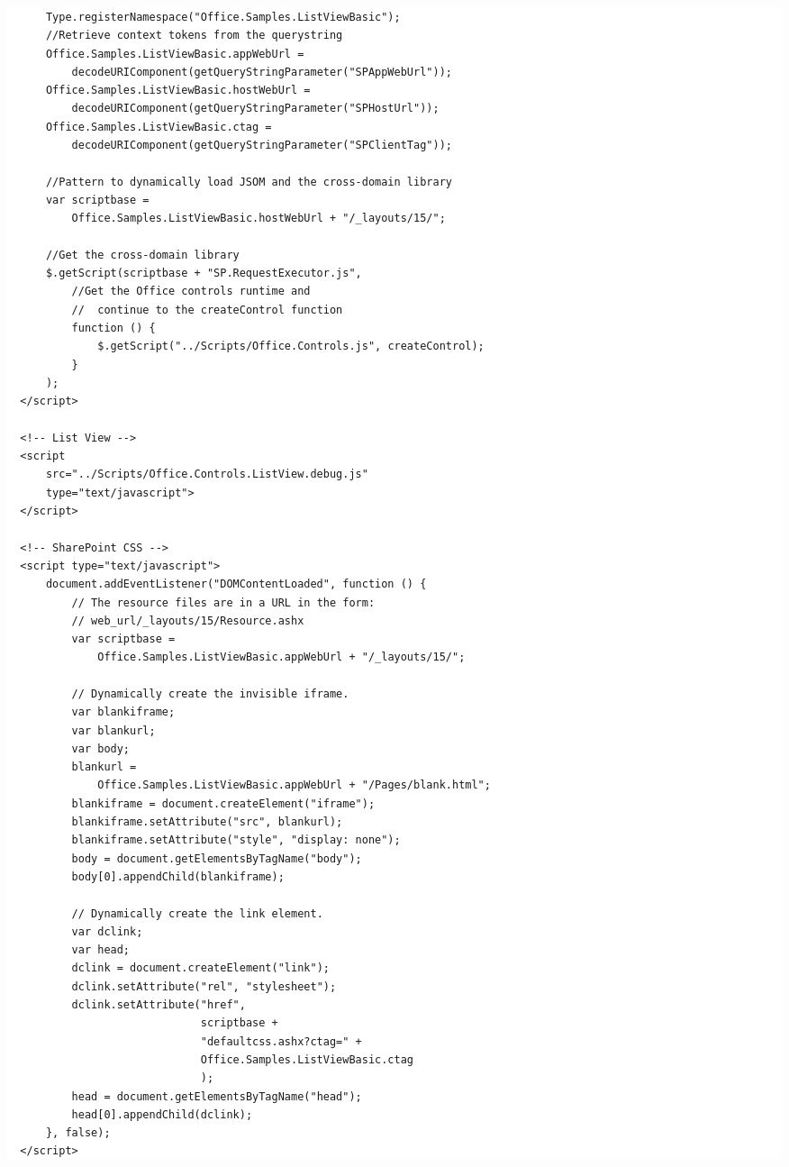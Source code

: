   ```
        Type.registerNamespace("Office.Samples.ListViewBasic");
        //Retrieve context tokens from the querystring
        Office.Samples.ListViewBasic.appWebUrl =
            decodeURIComponent(getQueryStringParameter("SPAppWebUrl"));
        Office.Samples.ListViewBasic.hostWebUrl =
            decodeURIComponent(getQueryStringParameter("SPHostUrl"));
        Office.Samples.ListViewBasic.ctag =
            decodeURIComponent(getQueryStringParameter("SPClientTag"));

        //Pattern to dynamically load JSOM and the cross-domain library
        var scriptbase =
            Office.Samples.ListViewBasic.hostWebUrl + "/_layouts/15/";

        //Get the cross-domain library
        $.getScript(scriptbase + "SP.RequestExecutor.js", 
            //Get the Office controls runtime and 
            //  continue to the createControl function
            function () {
                $.getScript("../Scripts/Office.Controls.js", createControl);
            }
        );
    </script>

    <!-- List View -->
    <script 
        src="../Scripts/Office.Controls.ListView.debug.js" 
        type="text/javascript">
    </script>

    <!-- SharePoint CSS -->
    <script type="text/javascript">
        document.addEventListener("DOMContentLoaded", function () {
            // The resource files are in a URL in the form:
            // web_url/_layouts/15/Resource.ashx
            var scriptbase =
                Office.Samples.ListViewBasic.appWebUrl + "/_layouts/15/";

            // Dynamically create the invisible iframe.
            var blankiframe;
            var blankurl;
            var body;
            blankurl =
                Office.Samples.ListViewBasic.appWebUrl + "/Pages/blank.html";
            blankiframe = document.createElement("iframe");
            blankiframe.setAttribute("src", blankurl);
            blankiframe.setAttribute("style", "display: none");
            body = document.getElementsByTagName("body");
            body[0].appendChild(blankiframe);

            // Dynamically create the link element.
            var dclink;
            var head;
            dclink = document.createElement("link");
            dclink.setAttribute("rel", "stylesheet");
            dclink.setAttribute("href",
                                scriptbase +
                                "defaultcss.ashx?ctag=" +
                                Office.Samples.ListViewBasic.ctag
                                );
            head = document.getElementsByTagName("head");
            head[0].appendChild(dclink);
        }, false);
    </script>
  ```